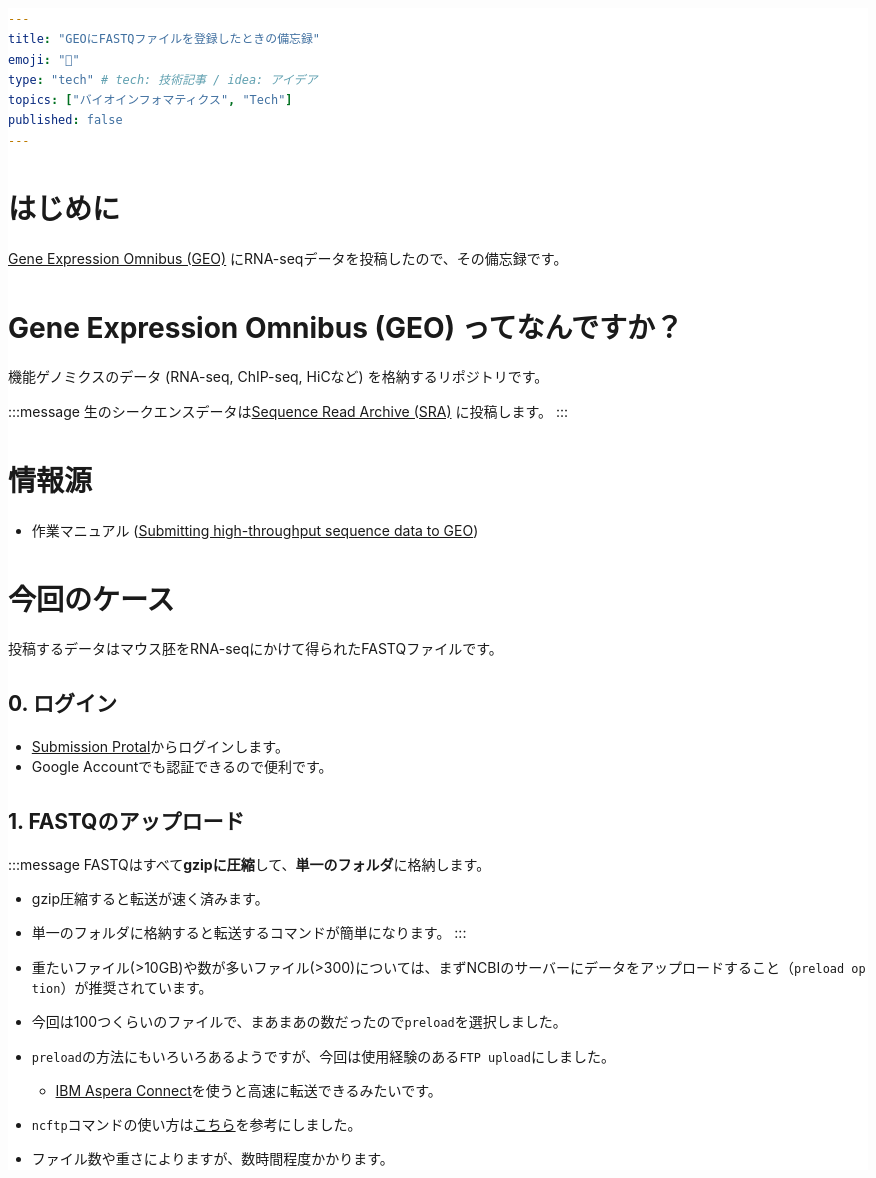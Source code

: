 ```yaml
---
title: "GEOにFASTQファイルを登録したときの備忘録"
emoji: "🧬"
type: "tech" # tech: 技術記事 / idea: アイデア
topics: ["バイオインフォマティクス", "Tech"]
published: false
---
```


# はじめに

[Gene Expression Omnibus (GEO)](https://www.ncbi.nlm.nih.gov/geo/) にRNA-seqデータを投稿したので、その備忘録です。

# Gene Expression Omnibus (GEO) ってなんですか？

機能ゲノミクスのデータ (RNA-seq, ChIP-seq, HiCなど) を格納するリポジトリです。


:::message
生のシークエンスデータは[Sequence Read Archive (SRA)](https://www.ncbi.nlm.nih.gov/sra) に投稿します。
:::

# 情報源

- 作業マニュアル ([Submitting high-throughput sequence data to GEO](https://www.ncbi.nlm.nih.gov/geo/info/seq.html))


# 今回のケース

投稿するデータはマウス胚をRNA-seqにかけて得られたFASTQファイルです。  

## 0. ログイン

- [Submission Protal](https://submit.ncbi.nlm.nih.gov/subs/sra/)からログインします。
- Google Accountでも認証できるので便利です。

## 1. FASTQのアップロード

:::message
FASTQはすべて**gzipに圧縮**して、**単一のフォルダ**に格納します。
- gzip圧縮すると転送が速く済みます。
- 単一のフォルダに格納すると転送するコマンドが簡単になります。
:::

- 重たいファイル(>10GB)や数が多いファイル(>300)については、まずNCBIのサーバーにデータをアップロードすること（`preload option`）が推奨されています。
- 今回は100つくらいのファイルで、まあまあの数だったので`preload`を選択しました。
- `preload`の方法にもいろいろあるようですが、今回は使用経験のある`FTP upload`にしました。
	- [IBM Aspera Connect](https://www.ibm.com/aspera/connect/)を使うと高速に転送できるみたいです。
- `ncftp`コマンドの使い方は[こちら](http://genomespot.blogspot.com/2021/09/uploading-data-to-geo-which-method-is.html)を参考にしました。
- ファイル数や重さによりますが、数時間程度かかります。

